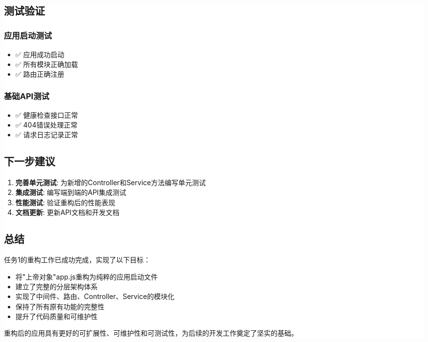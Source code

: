 ## 测试验证

### 应用启动测试
- ✅ 应用成功启动
- ✅ 所有模块正确加载
- ✅ 路由正确注册

### 基础API测试
- ✅ 健康检查接口正常
- ✅ 404错误处理正常
- ✅ 请求日志记录正常

## 下一步建议

1. **完善单元测试**: 为新增的Controller和Service方法编写单元测试
2. **集成测试**: 编写端到端的API集成测试
3. **性能测试**: 验证重构后的性能表现
4. **文档更新**: 更新API文档和开发文档

## 总结

任务1的重构工作已成功完成，实现了以下目标：
- 将"上帝对象"app.js重构为纯粹的应用启动文件
- 建立了完整的分层架构体系
- 实现了中间件、路由、Controller、Service的模块化
- 保持了所有原有功能的完整性
- 提升了代码质量和可维护性

重构后的应用具有更好的可扩展性、可维护性和可测试性，为后续的开发工作奠定了坚实的基础。
